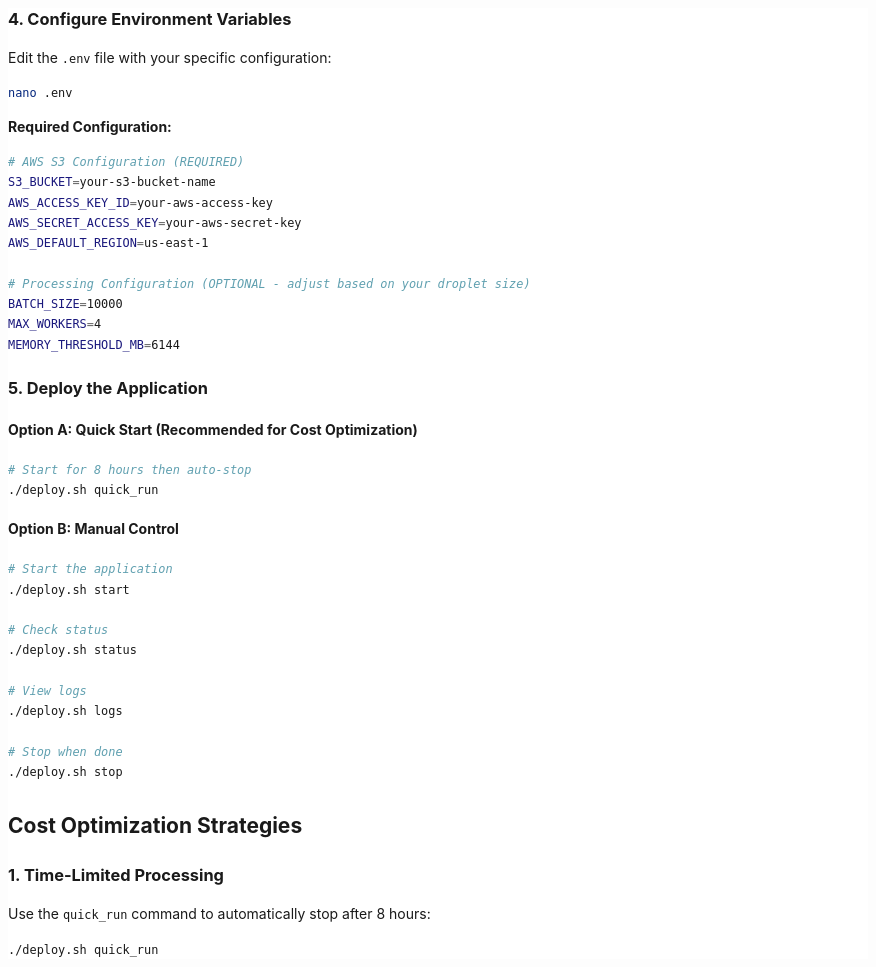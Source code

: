 ### 4. Configure Environment Variables
Edit the `.env` file with your specific configuration:

```bash
nano .env
```

**Required Configuration:**
```bash
# AWS S3 Configuration (REQUIRED)
S3_BUCKET=your-s3-bucket-name
AWS_ACCESS_KEY_ID=your-aws-access-key
AWS_SECRET_ACCESS_KEY=your-aws-secret-key
AWS_DEFAULT_REGION=us-east-1

# Processing Configuration (OPTIONAL - adjust based on your droplet size)
BATCH_SIZE=10000
MAX_WORKERS=4
MEMORY_THRESHOLD_MB=6144
```

### 5. Deploy the Application

#### Option A: Quick Start (Recommended for Cost Optimization)
```bash
# Start for 8 hours then auto-stop
./deploy.sh quick_run
```

#### Option B: Manual Control
```bash
# Start the application
./deploy.sh start

# Check status
./deploy.sh status

# View logs
./deploy.sh logs

# Stop when done
./deploy.sh stop
```

## Cost Optimization Strategies

### 1. Time-Limited Processing
Use the `quick_run` command to automatically stop after 8 hours:
```bash
./deploy.sh quick_run
```
